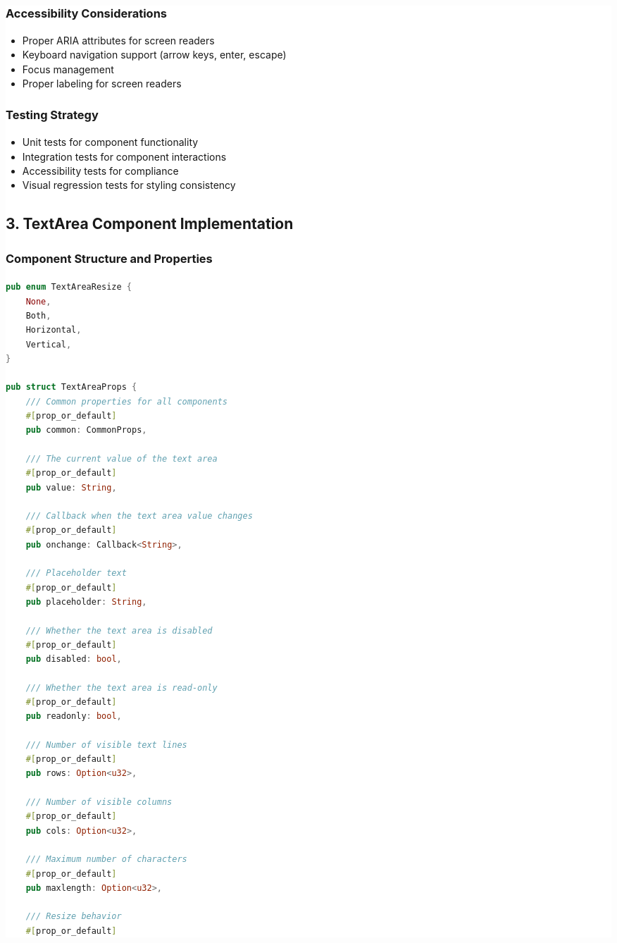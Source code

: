 ### Accessibility Considerations
- Proper ARIA attributes for screen readers
- Keyboard navigation support (arrow keys, enter, escape)
- Focus management
- Proper labeling for screen readers

### Testing Strategy
- Unit tests for component functionality
- Integration tests for component interactions
- Accessibility tests for compliance
- Visual regression tests for styling consistency

## 3. TextArea Component Implementation

### Component Structure and Properties
```rust
pub enum TextAreaResize {
    None,
    Both,
    Horizontal,
    Vertical,
}

pub struct TextAreaProps {
    /// Common properties for all components
    #[prop_or_default]
    pub common: CommonProps,
    
    /// The current value of the text area
    #[prop_or_default]
    pub value: String,
    
    /// Callback when the text area value changes
    #[prop_or_default]
    pub onchange: Callback<String>,
    
    /// Placeholder text
    #[prop_or_default]
    pub placeholder: String,
    
    /// Whether the text area is disabled
    #[prop_or_default]
    pub disabled: bool,
    
    /// Whether the text area is read-only
    #[prop_or_default]
    pub readonly: bool,
    
    /// Number of visible text lines
    #[prop_or_default]
    pub rows: Option<u32>,
    
    /// Number of visible columns
    #[prop_or_default]
    pub cols: Option<u32>,
    
    /// Maximum number of characters
    #[prop_or_default]
    pub maxlength: Option<u32>,
    
    /// Resize behavior
    #[prop_or_default]
```